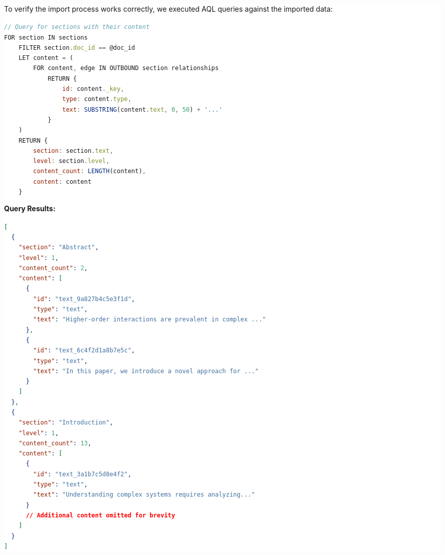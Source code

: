 To verify the import process works correctly, we executed AQL queries against the imported data:

```javascript
// Query for sections with their content
FOR section IN sections
    FILTER section.doc_id == @doc_id
    LET content = (
        FOR content, edge IN OUTBOUND section relationships
            RETURN {
                id: content._key,
                type: content.type,
                text: SUBSTRING(content.text, 0, 50) + '...'
            }
    )
    RETURN {
        section: section.text,
        level: section.level,
        content_count: LENGTH(content),
        content: content
    }
```

**Query Results:**
```json
[
  {
    "section": "Abstract",
    "level": 1,
    "content_count": 2,
    "content": [
      {
        "id": "text_9a827b4c5e3f1d",
        "type": "text",
        "text": "Higher-order interactions are prevalent in complex ..."
      },
      {
        "id": "text_6c4f2d1a8b7e5c",
        "type": "text",
        "text": "In this paper, we introduce a novel approach for ..."
      }
    ]
  },
  {
    "section": "Introduction",
    "level": 1,
    "content_count": 13,
    "content": [
      {
        "id": "text_3a1b7c5d8e4f2",
        "type": "text",
        "text": "Understanding complex systems requires analyzing..."
      }
      // Additional content omitted for brevity
    ]
  }
]
```
